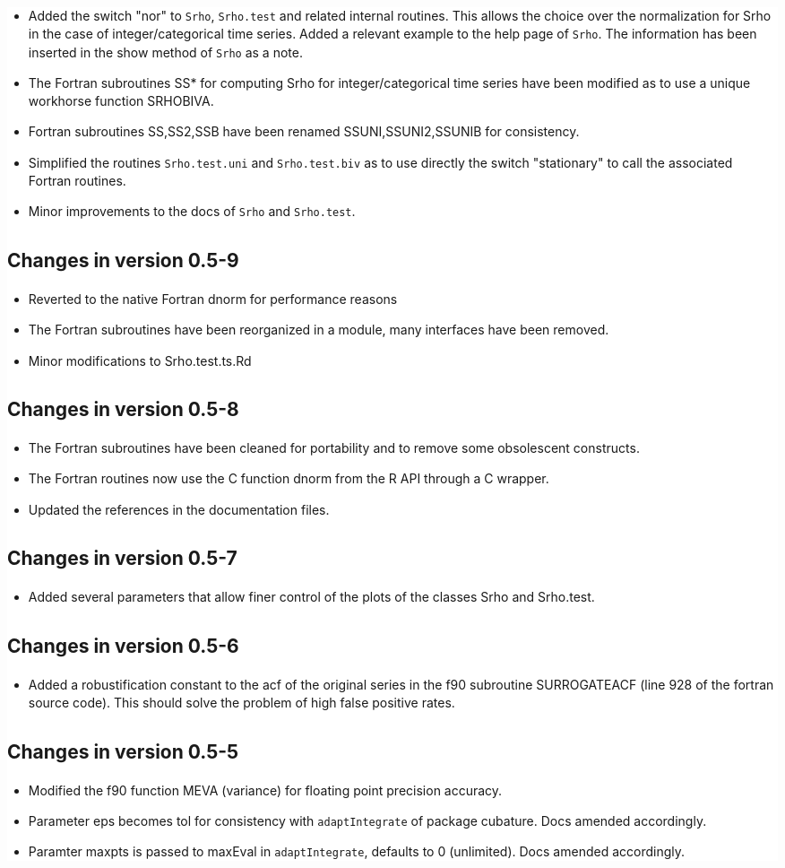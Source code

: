 - Added the switch "nor" to `Srho`, `Srho.test` and related internal routines. This allows the choice over the normalization for Srho in the 
case of integer/categorical time series. Added a relevant example to the help page of `Srho`. The information has been inserted in the show 
method of `Srho` as a note.

- The Fortran subroutines SS* for computing Srho for integer/categorical time series have been modified as to use a unique workhorse 
function SRHOBIVA.

- Fortran subroutines SS,SS2,SSB have been renamed SSUNI,SSUNI2,SSUNIB for consistency.

- Simplified the routines `Srho.test.uni` and `Srho.test.biv` as to use directly the switch "stationary" to call the associated Fortran 
routines.

- Minor improvements to the docs of `Srho` and `Srho.test`.

## Changes in version 0.5-9
    
- Reverted to the native Fortran dnorm for performance reasons

- The Fortran subroutines have been reorganized in a module, many interfaces have been removed.

- Minor modifications to Srho.test.ts.Rd

## Changes in version 0.5-8
    
- The Fortran subroutines have been cleaned for portability and to remove some obsolescent constructs.

- The Fortran routines now use the C function dnorm from the R API through a C wrapper.

- Updated the references in the documentation files.

## Changes in version 0.5-7
    
- Added several parameters that allow finer control of the plots of the classes Srho and Srho.test.

## Changes in version 0.5-6
    
 - Added a robustification constant to the acf of the original series in the f90 subroutine SURROGATEACF (line 928 of the fortran source 
  code). This should solve the problem of high false positive rates.

## Changes in version 0.5-5
    
- Modified the f90 function MEVA (variance) for floating point precision accuracy.

- Parameter eps becomes tol for consistency with `adaptIntegrate` of package cubature. Docs amended accordingly.

- Paramter maxpts is passed to maxEval in `adaptIntegrate`, defaults to 0 (unlimited). Docs amended accordingly.
